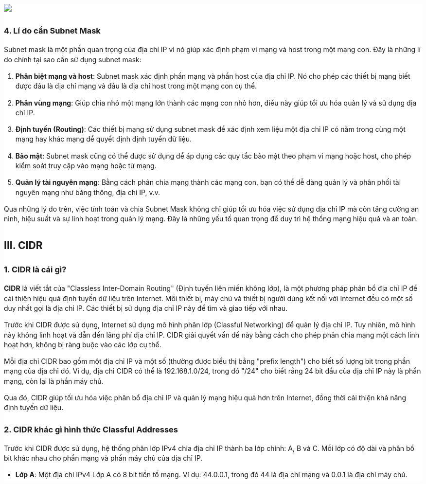 ![](/thuctap/img/classIP.png)

### 4. Lí do cần Subnet Mask

Subnet mask là một phần quan trọng của địa chỉ IP vì nó giúp xác định phạm vi mạng và host trong một mạng con. Đây là những lí do chính tại sao cần sử dụng subnet mask:

1. **Phân biệt mạng và host**: Subnet mask xác định phần mạng và phần host của địa chỉ IP. Nó cho phép các thiết bị mạng biết được đâu là địa chỉ mạng và đâu là địa chỉ host trong một mạng con cụ thể.

2. **Phân vùng mạng**: Giúp chia nhỏ một mạng lớn thành các mạng con nhỏ hơn, điều này giúp tối ưu hóa quản lý và sử dụng địa chỉ IP.

3. **Định tuyến (Routing)**: Các thiết bị mạng sử dụng subnet mask để xác định xem liệu một địa chỉ IP có nằm trong cùng một mạng hay khác mạng để quyết định định tuyến dữ liệu.

4. **Bảo mật**: Subnet mask cũng có thể được sử dụng để áp dụng các quy tắc bảo mật theo phạm vi mạng hoặc host, cho phép kiểm soát truy cập vào mạng hoặc từ mạng.

5. **Quản lý tài nguyên mạng**: Bằng cách phân chia mạng thành các mạng con, bạn có thể dễ dàng quản lý và phân phối tài nguyên mạng như băng thông, địa chỉ IP, v.v.

Qua những lý do trên, việc tính toán và chia Subnet Mask không chỉ giúp tối ưu hóa việc sử dụng địa chỉ IP mà còn tăng cường an ninh, hiệu suất và sự linh hoạt trong quản lý mạng. Đây là những yếu tố quan trọng để duy trì hệ thống mạng hiệu quả và an toàn.

## III. CIDR

### 1. CIDR là cái gì?

**CIDR** là viết tắt của "Classless Inter-Domain Routing" (Định tuyến liên miền không lớp), là một phương pháp phân bổ địa chỉ IP để cải thiện hiệu quả định tuyến dữ liệu trên Internet. Mỗi thiết bị, máy chủ và thiết bị người dùng kết nối với Internet đều có một số duy nhất gọi là địa chỉ IP. Các thiết bị sử dụng địa chỉ IP này để tìm và giao tiếp với nhau.

Trước khi CIDR được sử dụng, Internet sử dụng mô hình phân lớp (Classful Networking) để quản lý địa chỉ IP. Tuy nhiên, mô hình này không linh hoạt và dẫn đến lãng phí địa chỉ IP. CIDR giải quyết vấn đề này bằng cách cho phép phân chia mạng một cách linh hoạt hơn, không bị ràng buộc vào các lớp cụ thể.

Mỗi địa chỉ CIDR bao gồm một địa chỉ IP và một số (thường được biểu thị bằng "prefix length") cho biết số lượng bit trong phần mạng của địa chỉ đó. Ví dụ, địa chỉ CIDR có thể là 192.168.1.0/24, trong đó "/24" cho biết rằng 24 bit đầu của địa chỉ IP này là phần mạng, còn lại là phần máy chủ.

Qua đó, CIDR giúp tối ưu hóa việc phân bổ địa chỉ IP và quản lý mạng hiệu quả hơn trên Internet, đồng thời cải thiện khả năng định tuyến dữ liệu.

### 2. CIDR khác gì hình thức Classful Addresses

Trước khi CIDR được sử dụng, hệ thống phân lớp IPv4 chia địa chỉ IP thành ba lớp chính: A, B và C. Mỗi lớp có độ dài và phân bổ bit khác nhau cho phần mạng và phần máy chủ của địa chỉ IP.

* **Lớp A**: Một địa chỉ IPv4 Lớp A có 8 bit tiền tố mạng. Ví dụ: 44.0.0.1, trong đó 44 là địa chỉ mạng và 0.0.1 là địa chỉ máy chủ.
